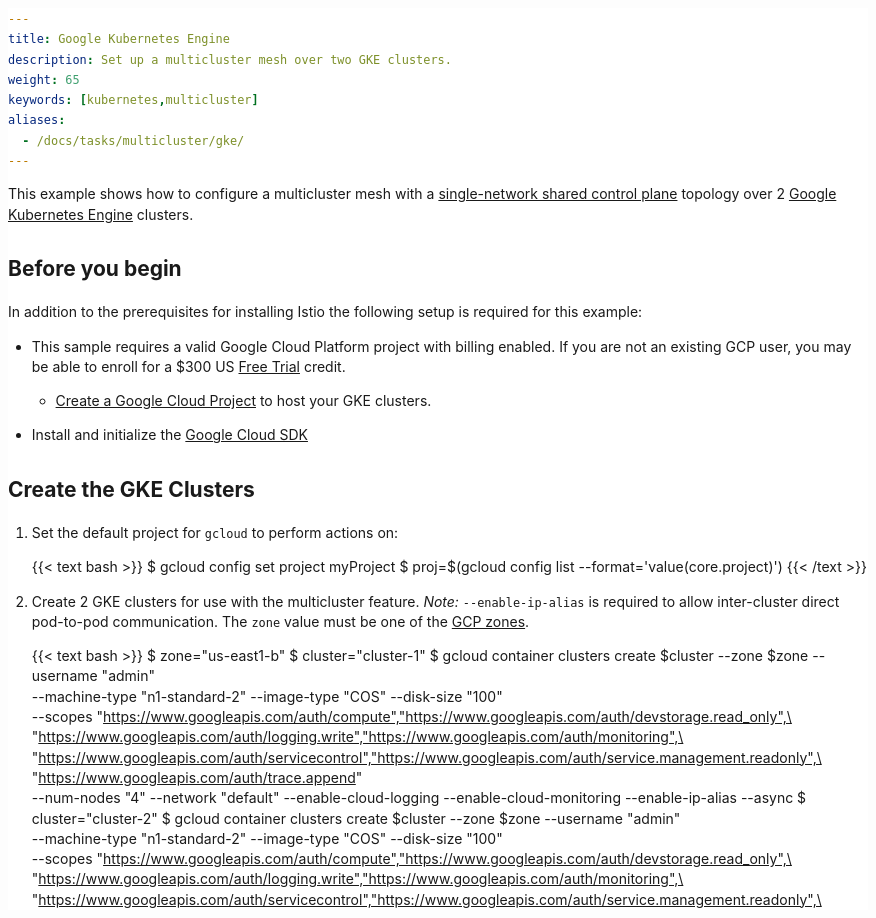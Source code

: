 ```yaml
---
title: Google Kubernetes Engine
description: Set up a multicluster mesh over two GKE clusters.
weight: 65
keywords: [kubernetes,multicluster]
aliases:
  - /docs/tasks/multicluster/gke/
---
```


This example shows how to configure a multicluster mesh with a
[single-network shared control plane](/docs/concepts/multicluster-deployments/#single-network-shared-control-plane)
topology over 2 [Google Kubernetes Engine](https://cloud.google.com/kubernetes-engine/) clusters.

## Before you begin

In addition to the prerequisites for installing Istio the following setup is required for this example:

* This sample requires a valid Google Cloud Platform project with billing enabled. If you are
  not an existing GCP user, you may be able to enroll for a $300 US [Free Trial](https://cloud.google.com/free/) credit.

    * [Create a Google Cloud Project](https://cloud.google.com/resource-manager/docs/creating-managing-projects) to
      host your GKE clusters.

* Install and initialize the [Google Cloud SDK](https://cloud.google.com/sdk/install)

## Create the GKE Clusters

1.  Set the default project for `gcloud` to perform actions on:

    {{< text bash >}}
    $ gcloud config set project myProject
    $ proj=$(gcloud config list --format='value(core.project)')
    {{< /text >}}

1.  Create 2 GKE clusters for use with the multicluster feature.  _Note:_ `--enable-ip-alias` is required to
    allow inter-cluster direct pod-to-pod communication.  The `zone` value must be one of the
    [GCP zones](https://cloud.google.com/compute/docs/regions-zones/).

    {{< text bash >}}
    $ zone="us-east1-b"
    $ cluster="cluster-1"
    $ gcloud container clusters create $cluster --zone $zone --username "admin" \
      --machine-type "n1-standard-2" --image-type "COS" --disk-size "100" \
      --scopes "https://www.googleapis.com/auth/compute","https://www.googleapis.com/auth/devstorage.read_only",\
    "https://www.googleapis.com/auth/logging.write","https://www.googleapis.com/auth/monitoring",\
    "https://www.googleapis.com/auth/servicecontrol","https://www.googleapis.com/auth/service.management.readonly",\
    "https://www.googleapis.com/auth/trace.append" \
    --num-nodes "4" --network "default" --enable-cloud-logging --enable-cloud-monitoring --enable-ip-alias --async
    $ cluster="cluster-2"
    $ gcloud container clusters create $cluster --zone $zone --username "admin" \
      --machine-type "n1-standard-2" --image-type "COS" --disk-size "100" \
      --scopes "https://www.googleapis.com/auth/compute","https://www.googleapis.com/auth/devstorage.read_only",\
    "https://www.googleapis.com/auth/logging.write","https://www.googleapis.com/auth/monitoring",\
    "https://www.googleapis.com/auth/servicecontrol","https://www.googleapis.com/auth/service.management.readonly",\